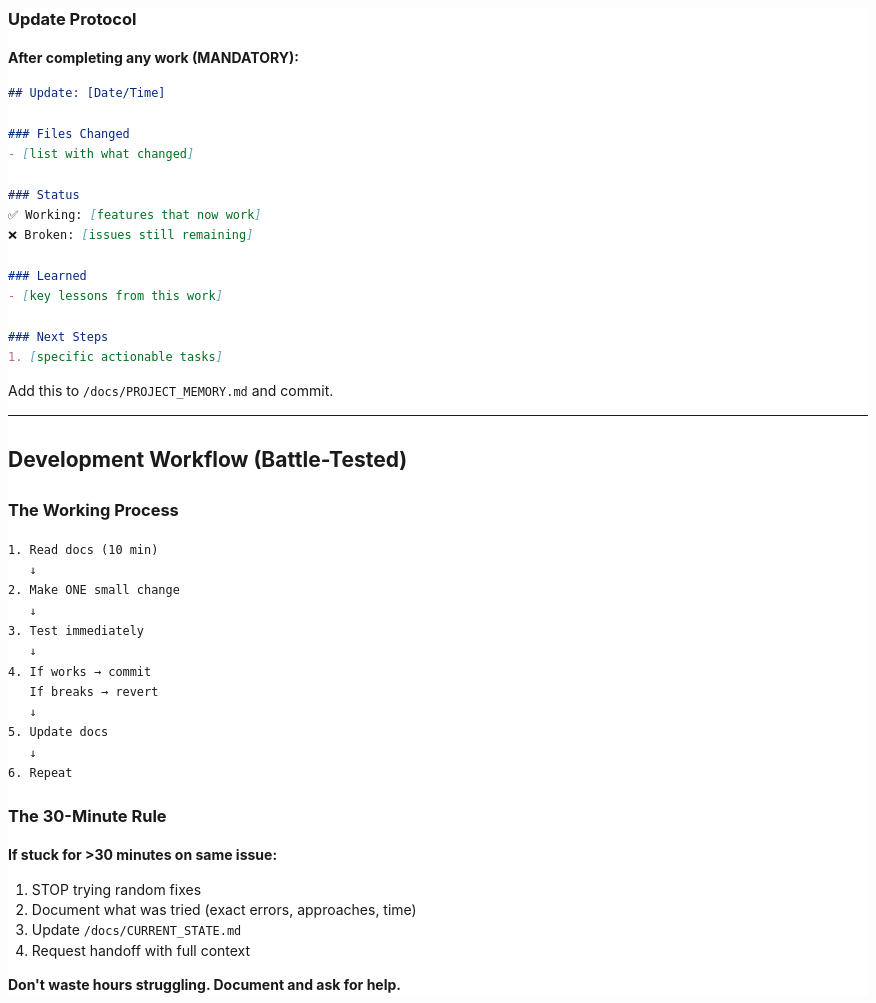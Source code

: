 ### Update Protocol

**After completing any work (MANDATORY):**
```markdown
## Update: [Date/Time]

### Files Changed
- [list with what changed]

### Status
✅ Working: [features that now work]
❌ Broken: [issues still remaining]

### Learned
- [key lessons from this work]

### Next Steps
1. [specific actionable tasks]
```

Add this to `/docs/PROJECT_MEMORY.md` and commit.

---

## Development Workflow (Battle-Tested)

### The Working Process

```
1. Read docs (10 min)
   ↓
2. Make ONE small change
   ↓
3. Test immediately
   ↓
4. If works → commit
   If breaks → revert
   ↓
5. Update docs
   ↓
6. Repeat
```

### The 30-Minute Rule

**If stuck for >30 minutes on same issue:**
1. STOP trying random fixes
2. Document what was tried (exact errors, approaches, time)
3. Update `/docs/CURRENT_STATE.md`
4. Request handoff with full context

**Don't waste hours struggling. Document and ask for help.**
